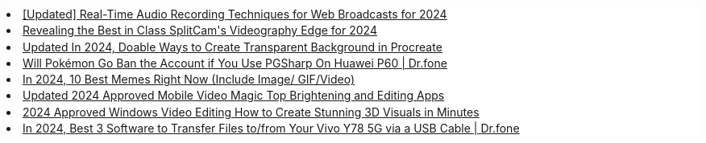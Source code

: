 <li><a href="https://digital-screen-recording.techidaily.com/updated-real-time-audio-recording-techniques-for-web-broadcasts-for-2024/"><u>[Updated] Real-Time Audio Recording Techniques for Web Broadcasts for 2024</u></a></li>
<li><a href="https://digital-screen-recording.techidaily.com/revealing-the-best-in-class-splitcams-videography-edge-for-2024/"><u>Revealing the Best in Class  SplitCam's Videography Edge for 2024</u></a></li>
<li><a href="https://ai-video-editing.techidaily.com/updated-in-2024-doable-ways-to-create-transparent-background-in-procreate/"><u>Updated In 2024, Doable Ways to Create Transparent Background in Procreate</u></a></li>
<li><a href="https://android-pokemon-go.techidaily.com/will-pokemon-go-ban-the-account-if-you-use-pgsharp-on-huawei-p60-drfone-by-drfone-virtual-android/"><u>Will Pokémon Go Ban the Account if You Use PGSharp On Huawei P60 | Dr.fone</u></a></li>
<li><a href="https://meme-emoji.techidaily.com/in-2024-10-best-memes-right-now-include-image-gifvideo/"><u>In 2024, 10 Best Memes Right Now (Include Image/ GIF/Video)</u></a></li>
<li><a href="https://video-content-creator.techidaily.com/updated-2024-approved-mobile-video-magic-top-brightening-and-editing-apps/"><u>Updated 2024 Approved Mobile Video Magic Top Brightening and Editing Apps</u></a></li>
<li><a href="https://ai-driven-video-production.techidaily.com/2024-approved-windows-video-editing-how-to-create-stunning-3d-visuals-in-minutes/"><u>2024 Approved Windows Video Editing How to Create Stunning 3D Visuals in Minutes</u></a></li>
<li><a href="https://android-transfer.techidaily.com/in-2024-best-3-software-to-transfer-files-tofrom-your-vivo-y78-5g-via-a-usb-cable-drfone-by-drfone-transfer-from-android-transfer-from-android/"><u>In 2024, Best 3 Software to Transfer Files to/from Your Vivo Y78 5G via a USB Cable | Dr.fone</u></a></li>
</ul></div>

